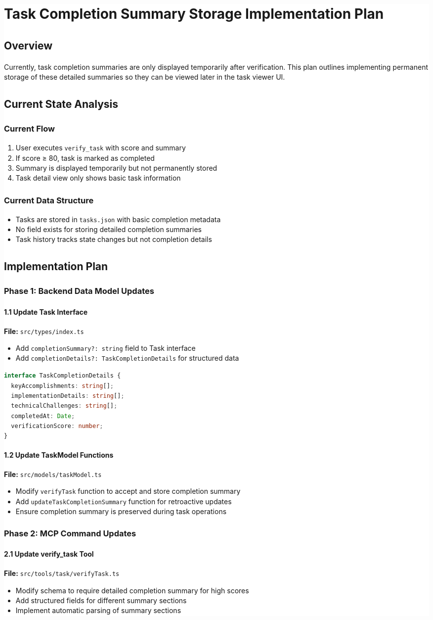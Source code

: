 # Task Completion Summary Storage Implementation Plan

## Overview
Currently, task completion summaries are only displayed temporarily after verification. This plan outlines implementing permanent storage of these detailed summaries so they can be viewed later in the task viewer UI.

## Current State Analysis

### Current Flow
1. User executes `verify_task` with score and summary
2. If score ≥ 80, task is marked as completed
3. Summary is displayed temporarily but not permanently stored
4. Task detail view only shows basic task information

### Current Data Structure
- Tasks are stored in `tasks.json` with basic completion metadata
- No field exists for storing detailed completion summaries
- Task history tracks state changes but not completion details

## Implementation Plan

### Phase 1: Backend Data Model Updates

#### 1.1 Update Task Interface
**File:** `src/types/index.ts`
- Add `completionSummary?: string` field to Task interface
- Add `completionDetails?: TaskCompletionDetails` for structured data

```typescript
interface TaskCompletionDetails {
  keyAccomplishments: string[];
  implementationDetails: string[];
  technicalChallenges: string[];
  completedAt: Date;
  verificationScore: number;
}
```

#### 1.2 Update TaskModel Functions
**File:** `src/models/taskModel.ts`
- Modify `verifyTask` function to accept and store completion summary
- Add `updateTaskCompletionSummary` function for retroactive updates
- Ensure completion summary is preserved during task operations

### Phase 2: MCP Command Updates

#### 2.1 Update verify_task Tool
**File:** `src/tools/task/verifyTask.ts`
- Modify schema to require detailed completion summary for high scores
- Add structured fields for different summary sections
- Implement automatic parsing of summary sections
